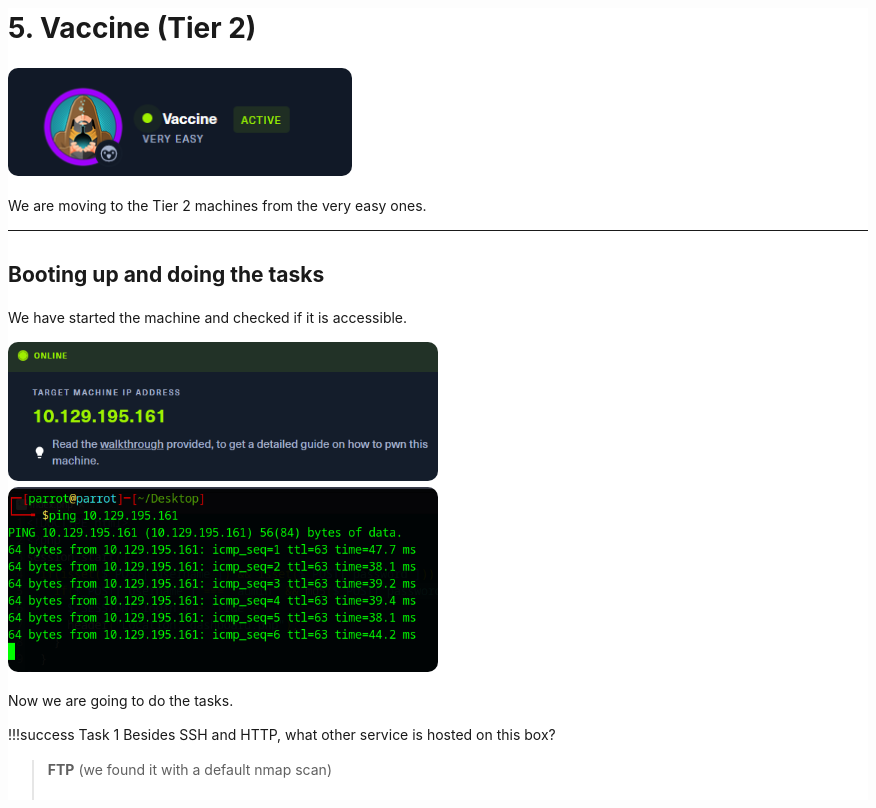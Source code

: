 # 5. Vaccine (Tier 2)

<img src="/static/htb/vaccine/vaccine.png" style="border-radius: 10px; width: 40%;"/>

We are moving to the Tier 2 machines from the very easy ones.

---

## Booting up and doing the tasks

We have started the machine and checked if it is accessible.

<img src="/static/htb/vaccine/vaccine3.png" style="border-radius: 10px; width: 50%;"/> <img src="/static/htb/vaccine/vaccine2.png" style="border-radius: 10px; width: 50%;"/>

Now we are going to do the tasks.

!!!success Task 1
Besides SSH and HTTP, what other service is hosted on this box? 
> **FTP** (we found it with a default nmap scan)
<br><br>
